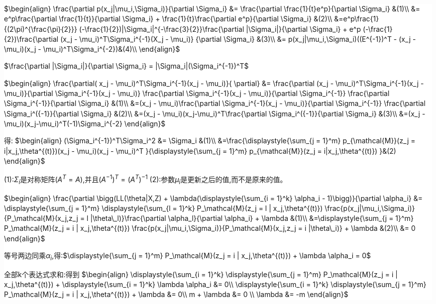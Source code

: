 $\begin{align}
\frac{\partial p(x_j|\mu_i,\Sigma_i)}{\partial \Sigma_i}
&= \frac{\partial \frac{1}{t}e^p}{\partial \Sigma_i} &(1)\\
&= e^p\frac{\partial \frac{1}{t}}{\partial \Sigma_i} + \frac{1}{t}\frac{\partial e^p}{\partial \Sigma_i} &(2)\\
&=e^p\frac{1}{(2\pi)^{\frac{\pi}{2}}} (-\frac{1}{2})|\Sigma_i|^{-\frac{3}{2}}\frac{\partial |\Sigma_i|}{\partial \Sigma_i} + e^p (-\frac{1}{2})\frac{\partial (x_j - \mu_i)^T\Sigma_i^{-1}(X_j - \mu_i)} {\partial \Sigma_i}
&(3)\\
&= p(x_j|\mu_i,\Sigma_i)((E^{-1})^T - (x_j - \mu_i)(x_j - \mu_i)^T\Sigma_i^{-2})&(4)\\
\end{align}$


$\frac{\partial |\Sigma_i|}{\partial \Sigma_i} = |\Sigma_i|(\Sigma_i^{-1})^T$


$\begin{align}
\frac{\partial( x_j - \mu_i)^T\Sigma_i^{-1}(x_j - \mu_i)}{ \partial}
&= \frac{\partial (x_j - \mu_i)^T\Sigma_i^{-1}(x_j - \mu_i)}{\partial \Sigma_i^{-1}(x_j - \mu_i)}
\frac{\partial \Sigma_i^{-1}(x_j - \mu_i)}{\partial \Sigma_i^{-1}}
\frac{\partial \Sigma_i^{-1}}{\partial \Sigma_i} &(1)\\
&=(x_j - \mu_i)\frac{\partial \Sigma_i^{-1}(x_j - \mu_i)}{\partial \Sigma_i^{-1}}
\frac{\partial \Sigma_i^({-1}}{\partial \Sigma_i} &(2)\\
&=(x_j - \mu_i)(x_j-\mu_i)^T\frac{\partial \Sigma_i^({-1}}{\partial \Sigma_i} &(3)\\
&=(x_j - \mu_i)(x_j-\mu_i)^T(-1)\Sigma_i^{-2}
\end{align}$


得:
$\begin{align}
(\Sigma_i^{-1})^T\Sigma_i^2 &= \Sigma_i &(1)\\
&=\frac{\displaystyle{\sum_{j = 1}^m}  p_{\mathcal{M}}(z_j = i|x_j,\theta^{(t)})(x_j - \mu_i)(x_j - \mu_i)^T }{\displaystyle{\sum_{j = 1}^m}  p_{\mathcal{M}}(z_j = i|x_j,\theta^{(t)}) }&(2)
\end{align}$

(1):$\Sigma_i$是对称矩阵($A^T = A$),并且$(A^{-1})^T = (A^T)^{-1}$
(2):参数$\mu_i$是更新之后的值,而不是原来的值。

$\begin{align}
\frac{\partial \bigg(LL(\theta|X,Z) + \lambda(\displaystyle{\sum_{i = 1}^k} \alpha_i - 1)\bigg)}{\partial \alpha_i}
&= \displaystyle{\sum_{j = 1}^m} \displaystyle{\sum_{l = 1}^k} P_\mathcal{M}(z_j = l | x_j,\theta^{(t)}) \frac{p(x_j|\mu_i,\Sigma_i)}{P_\mathcal{M}(x_j,z_j = l |\theta\_l)}\frac{\partial \alpha_l}{\partial \alpha_i} + \lambda &(1)\\
&=\displaystyle{\sum_{j = 1}^m} P_\mathcal{M}(z_j = i | x_j,\theta^{(t)}) \frac{p(x_j|\mu_i,\Sigma_i)}{P_\mathcal{M}(x_j,z_j = i |\theta\_i)} + \lambda &(2)\\
&= 0
\end{align}$

等号两边同乘$\alpha_i$,得:$\displaystyle{\sum_{j = 1}^m} P_\mathcal{M}(z_j = i | x_j,\theta^{(t)}) + \lambda \alpha_i = 0$

全部k个表达式求和:得到
$\begin{align}
\displaystyle{\sum_{i = 1}^k} \displaystyle{\sum_{j = 1}^m} P_\mathcal{M}(z_j = i | x_j,\theta^{(t)}) + \displaystyle{\sum_{i = 1}^k} \lambda \alpha_i &= 0\\
\displaystyle{\sum_{i = 1}^k} \displaystyle{\sum_{j = 1}^m} P_\mathcal{M}(z_j = i | x_j,\theta^{(t)}) +  \lambda &= 0\\
m + \lambda &= 0 \\
\lambda &= -m
\end{align}$
